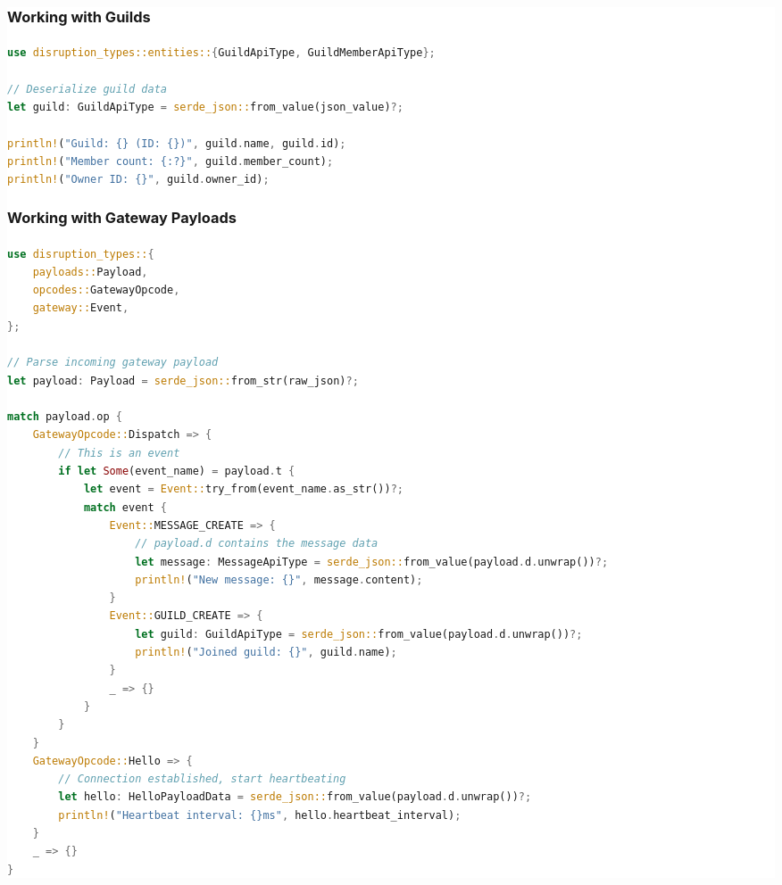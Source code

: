 ### Working with Guilds

```rust
use disruption_types::entities::{GuildApiType, GuildMemberApiType};

// Deserialize guild data
let guild: GuildApiType = serde_json::from_value(json_value)?;

println!("Guild: {} (ID: {})", guild.name, guild.id);
println!("Member count: {:?}", guild.member_count);
println!("Owner ID: {}", guild.owner_id);
```

### Working with Gateway Payloads

```rust
use disruption_types::{
    payloads::Payload,
    opcodes::GatewayOpcode,
    gateway::Event,
};

// Parse incoming gateway payload
let payload: Payload = serde_json::from_str(raw_json)?;

match payload.op {
    GatewayOpcode::Dispatch => {
        // This is an event
        if let Some(event_name) = payload.t {
            let event = Event::try_from(event_name.as_str())?;
            match event {
                Event::MESSAGE_CREATE => {
                    // payload.d contains the message data
                    let message: MessageApiType = serde_json::from_value(payload.d.unwrap())?;
                    println!("New message: {}", message.content);
                }
                Event::GUILD_CREATE => {
                    let guild: GuildApiType = serde_json::from_value(payload.d.unwrap())?;
                    println!("Joined guild: {}", guild.name);
                }
                _ => {}
            }
        }
    }
    GatewayOpcode::Hello => {
        // Connection established, start heartbeating
        let hello: HelloPayloadData = serde_json::from_value(payload.d.unwrap())?;
        println!("Heartbeat interval: {}ms", hello.heartbeat_interval);
    }
    _ => {}
}
```
